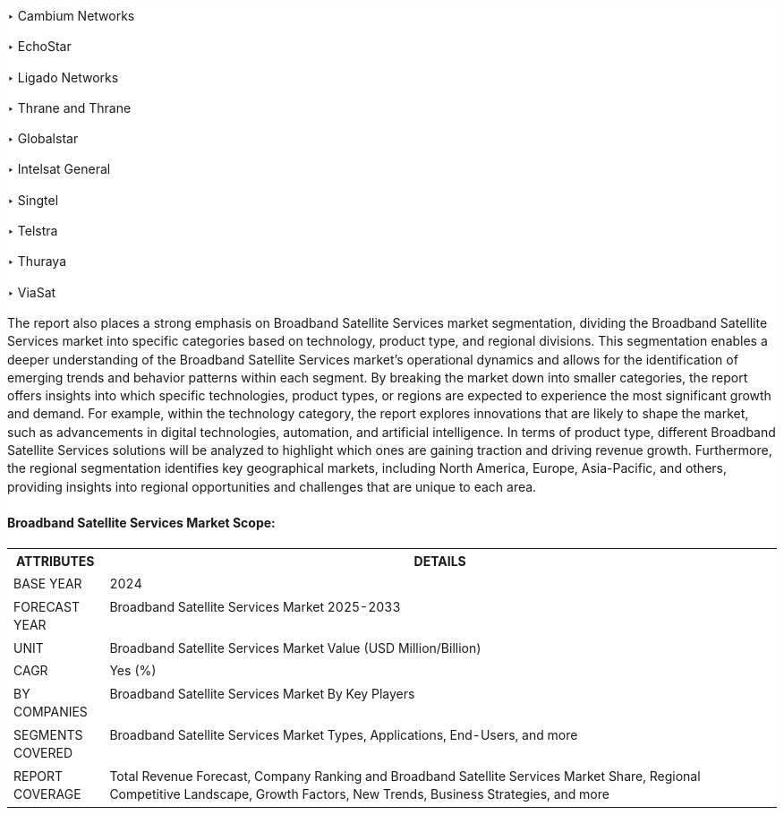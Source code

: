 ‣ Cambium Networks

‣ EchoStar

‣ Ligado Networks

‣ Thrane and Thrane

‣ Globalstar

‣ Intelsat General

‣ Singtel

‣ Telstra

‣ Thuraya

‣ ViaSat

The report also places a strong emphasis on Broadband Satellite Services market segmentation, dividing the Broadband Satellite Services market into specific categories based on technology, product type, and regional divisions. This segmentation enables a deeper understanding of the Broadband Satellite Services market’s operational dynamics and allows for the identification of emerging trends and behavior patterns within each segment. By breaking the market down into smaller categories, the report offers insights into which specific technologies, product types, or regions are expected to experience the most significant growth and demand. For example, within the technology category, the report explores innovations that are likely to shape the market, such as advancements in digital technologies, automation, and artificial intelligence. In terms of product type, different Broadband Satellite Services solutions will be analyzed to highlight which ones are gaining traction and driving revenue growth. Furthermore, the regional segmentation identifies key geographical markets, including North America, Europe, Asia-Pacific, and others, providing insights into regional opportunities and challenges that are unique to each area.

<h4>Broadband Satellite Services Market Scope:</h4>
<table>
<tr>
<th>ATTRIBUTES</th>
<th>DETAILS</th>
</tr>
<tr>
<td>BASE YEAR</td>
<td>2024</td>
</tr>
<tr>
<td>FORECAST YEAR</td>
<td>Broadband Satellite Services Market 2025-2033</td>
</tr>
<tr>
<td>UNIT</td>
<td>Broadband Satellite Services Market Value (USD Million/Billion)</td>
<tr>
<td>CAGR</td>
<td>Yes (%)</td>
</tr>
</tr>
<tr>
<td>BY COMPANIES</td>
<td>Broadband Satellite Services Market By Key Players</td>
</tr>
<tr>
<td>SEGMENTS COVERED</td>
<td>Broadband Satellite Services Market Types, Applications, End-Users, and more</td>
</tr>
<tr>
<td>REPORT COVERAGE</td>
<td>Total Revenue Forecast, Company Ranking and Broadband Satellite Services Market Share, Regional Competitive Landscape, Growth Factors, New Trends, Business Strategies, and more</td>